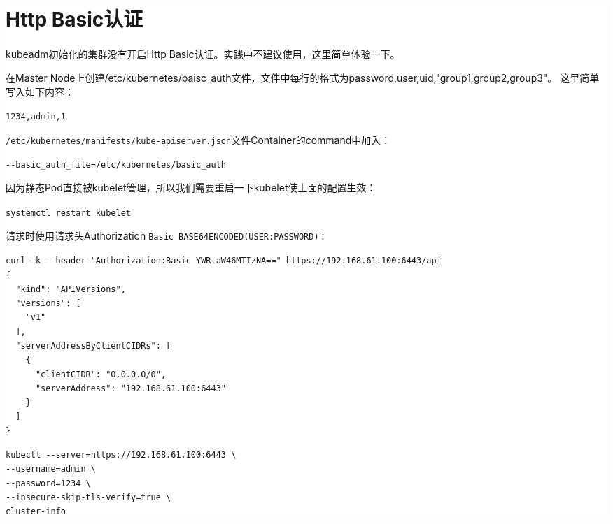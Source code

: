 # Http Basic认证
kubeadm初始化的集群没有开启Http Basic认证。实践中不建议使用，这里简单体验一下。

在Master Node上创建/etc/kubernetes/baisc_auth文件，文件中每行的格式为password,user,uid,"group1,group2,group3"。 这里简单写入如下内容：

```
1234,admin,1
```

`/etc/kubernetes/manifests/kube-apiserver.json`文件Container的command中加入：

```
--basic_auth_file=/etc/kubernetes/basic_auth
```

因为静态Pod直接被kubelet管理，所以我们需要重启一下kubelet使上面的配置生效：

```
systemctl restart kubelet
```

请求时使用请求头Authorization `Basic BASE64ENCODED(USER:PASSWORD)：`

```
curl -k --header "Authorization:Basic YWRtaW46MTIzNA==" https://192.168.61.100:6443/api
{
  "kind": "APIVersions",
  "versions": [
    "v1"
  ],
  "serverAddressByClientCIDRs": [
    {
      "clientCIDR": "0.0.0.0/0",
      "serverAddress": "192.168.61.100:6443"
    }
  ]
}
```

```
kubectl --server=https://192.168.61.100:6443 \
--username=admin \
--password=1234 \
--insecure-skip-tls-verify=true \
cluster-info
```


